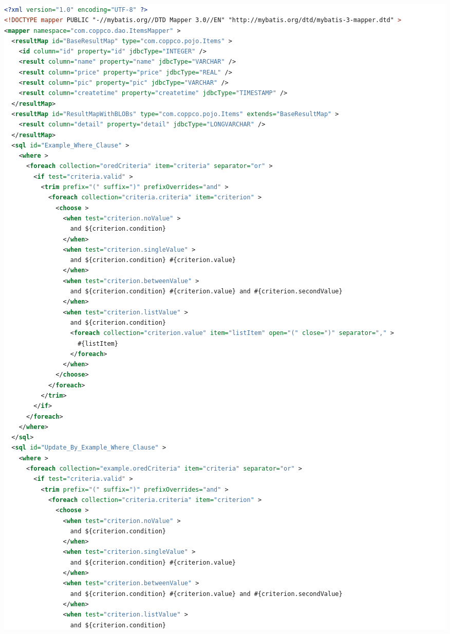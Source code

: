 ```xml
<?xml version="1.0" encoding="UTF-8" ?>
<!DOCTYPE mapper PUBLIC "-//mybatis.org//DTD Mapper 3.0//EN" "http://mybatis.org/dtd/mybatis-3-mapper.dtd" >
<mapper namespace="com.coppco.dao.ItemsMapper" >
  <resultMap id="BaseResultMap" type="com.coppco.pojo.Items" >
    <id column="id" property="id" jdbcType="INTEGER" />
    <result column="name" property="name" jdbcType="VARCHAR" />
    <result column="price" property="price" jdbcType="REAL" />
    <result column="pic" property="pic" jdbcType="VARCHAR" />
    <result column="createtime" property="createtime" jdbcType="TIMESTAMP" />
  </resultMap>
  <resultMap id="ResultMapWithBLOBs" type="com.coppco.pojo.Items" extends="BaseResultMap" >
    <result column="detail" property="detail" jdbcType="LONGVARCHAR" />
  </resultMap>
  <sql id="Example_Where_Clause" >
    <where >
      <foreach collection="oredCriteria" item="criteria" separator="or" >
        <if test="criteria.valid" >
          <trim prefix="(" suffix=")" prefixOverrides="and" >
            <foreach collection="criteria.criteria" item="criterion" >
              <choose >
                <when test="criterion.noValue" >
                  and ${criterion.condition}
                </when>
                <when test="criterion.singleValue" >
                  and ${criterion.condition} #{criterion.value}
                </when>
                <when test="criterion.betweenValue" >
                  and ${criterion.condition} #{criterion.value} and #{criterion.secondValue}
                </when>
                <when test="criterion.listValue" >
                  and ${criterion.condition}
                  <foreach collection="criterion.value" item="listItem" open="(" close=")" separator="," >
                    #{listItem}
                  </foreach>
                </when>
              </choose>
            </foreach>
          </trim>
        </if>
      </foreach>
    </where>
  </sql>
  <sql id="Update_By_Example_Where_Clause" >
    <where >
      <foreach collection="example.oredCriteria" item="criteria" separator="or" >
        <if test="criteria.valid" >
          <trim prefix="(" suffix=")" prefixOverrides="and" >
            <foreach collection="criteria.criteria" item="criterion" >
              <choose >
                <when test="criterion.noValue" >
                  and ${criterion.condition}
                </when>
                <when test="criterion.singleValue" >
                  and ${criterion.condition} #{criterion.value}
                </when>
                <when test="criterion.betweenValue" >
                  and ${criterion.condition} #{criterion.value} and #{criterion.secondValue}
                </when>
                <when test="criterion.listValue" >
                  and ${criterion.condition}
```